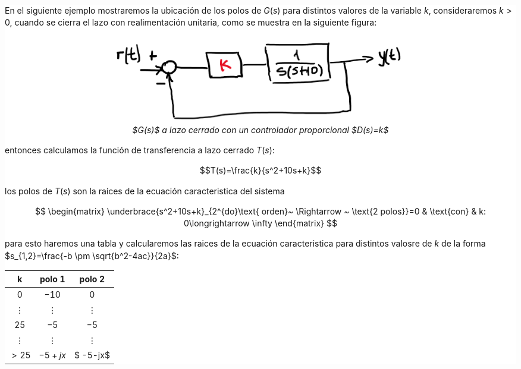 En el siguiente ejemplo mostraremos la ubicación de los polos de $G(s)$ para distintos valores de la variable $k$, consideraremos $k>0$, cuando se cierra el lazo con realimentación unitaria, como se muestra en la siguiente figura:

<figure>
<img style="display:block; margin-left: auto; margin-right: auto;" src="fig8.png" width="500" alt="fig8.png">
<figcaption style="text-align:center; "><i>
    $G(s)$ a lazo cerrado con un controlador proporcional $D(s)=k$ </i></figcaption>
</figure>

entonces calculamos la función de transferencia a lazo cerrado $T(s)$:

$$T(s)=\frac{k}{s^2+10s+k}$$

los polos de $T(s)$ son la raíces de la ecuación caracteristica del sistema

$$
\begin{matrix}
\underbrace{s^2+10s+k}_{2^{do}\text{ orden}~ \Rightarrow ~ \text{2 polos}}=0 & \text{con} & k: 0\longrightarrow \infty
\end{matrix}
$$

para esto haremos una tabla y calcularemos las raices de la ecuación caracteristica para distintos valosre de $k$ de la forma $s_{1,2}=\frac{-b \pm \sqrt{b^2-4ac}}{2a}$:

| k          |    polo 1    |   polo 2   |
|:----------:|:------------:|:----------:|
| $0$        |   $-10$      |    $0$     |
| $\vdots$   | $\vdots$     | $\vdots$   |
| $25$       |   $-5$       |   $-5$     |
| $\vdots$   | $\vdots$     | $\vdots$   |
| $>25$      | $-5 + j x$   |  $ -5-jx$  |


